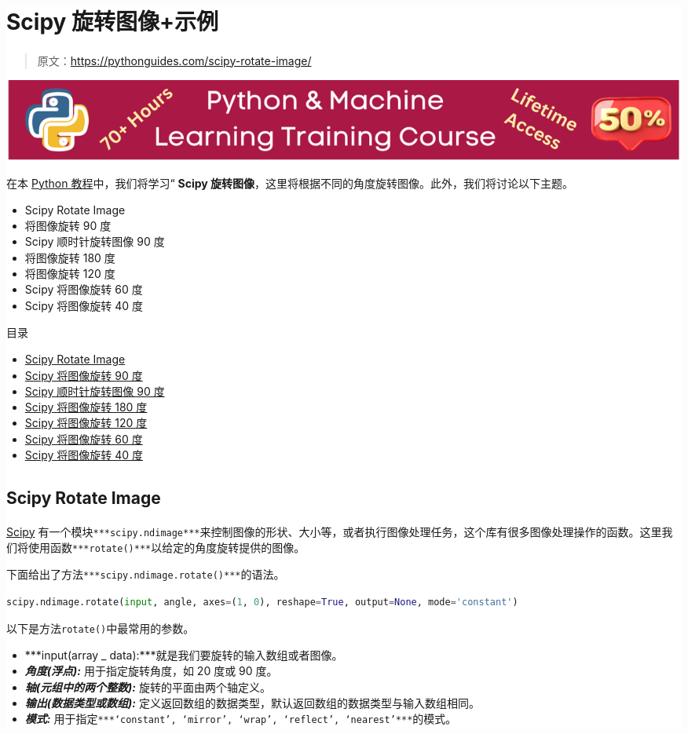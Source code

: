 # Scipy 旋转图像+示例

> 原文：<https://pythonguides.com/scipy-rotate-image/>

[![Python & Machine Learning training courses](img/49ec9c6da89a04c9f45bab643f8c765c.png)](https://sharepointsky.teachable.com/p/python-and-machine-learning-training-course)

在本 [Python 教程](https://pythonguides.com/learn-python/)中，我们将学习“ **Scipy 旋转图像**，这里将根据不同的角度旋转图像。此外，我们将讨论以下主题。

*   Scipy Rotate Image
*   将图像旋转 90 度
*   Scipy 顺时针旋转图像 90 度
*   将图像旋转 180 度
*   将图像旋转 120 度
*   Scipy 将图像旋转 60 度
*   Scipy 将图像旋转 40 度

目录

[](#)

*   [Scipy Rotate Image](#Scipy_Rotate_Image "Scipy Rotate Image")
*   [Scipy 将图像旋转 90 度](#Scipy_Rotate_Image_90_degrees "Scipy Rotate Image 90 degrees")
*   [Scipy 顺时针旋转图像 90 度](#Scipy_Rotate_Image_90_degrees_clockwise "Scipy Rotate Image 90 degrees clockwise")
*   [Scipy 将图像旋转 180 度](#Scipy_Rotate_Image_180_degrees "Scipy Rotate Image 180 degrees")
*   [Scipy 将图像旋转 120 度](#Scipy_Rotate_Image_120_degrees "Scipy Rotate Image 120 degrees")
*   [Scipy 将图像旋转 60 度](#Scipy_Rotate_Image_60_degrees "Scipy Rotate Image 60 degrees")
*   [Scipy 将图像旋转 40 度](#Scipy_Rotate_Image_40_degrees "Scipy Rotate Image 40 degrees")

## Scipy Rotate Image

[Scipy](https://pythonguides.com/what-is-scipy-in-python/) 有一个模块`***scipy.ndimage***`来控制图像的形状、大小等，或者执行图像处理任务，这个库有很多图像处理操作的函数。这里我们将使用函数`***rotate()***`以给定的角度旋转提供的图像。

下面给出了方法`***scipy.ndimage.rotate()***`的语法。

```py
scipy.ndimage.rotate(input, angle, axes=(1, 0), reshape=True, output=None, mode='constant')
```

以下是方法`rotate()`中最常用的参数。

*   ***input(array _ data):***就是我们要旋转的输入数组或者图像。
*   ***角度(浮点):*** 用于指定旋转角度，如 20 度或 90 度。
*   ***轴(元组中的两个整数):*** 旋转的平面由两个轴定义。
*   ***输出(数据类型或数组):*** 定义返回数组的数据类型，默认返回数组的数据类型与输入数组相同。
*   ***模式:*** 用于指定`***‘constant’, ‘mirror’, ‘wrap’, ‘reflect’, ‘nearest’***`的模式。
